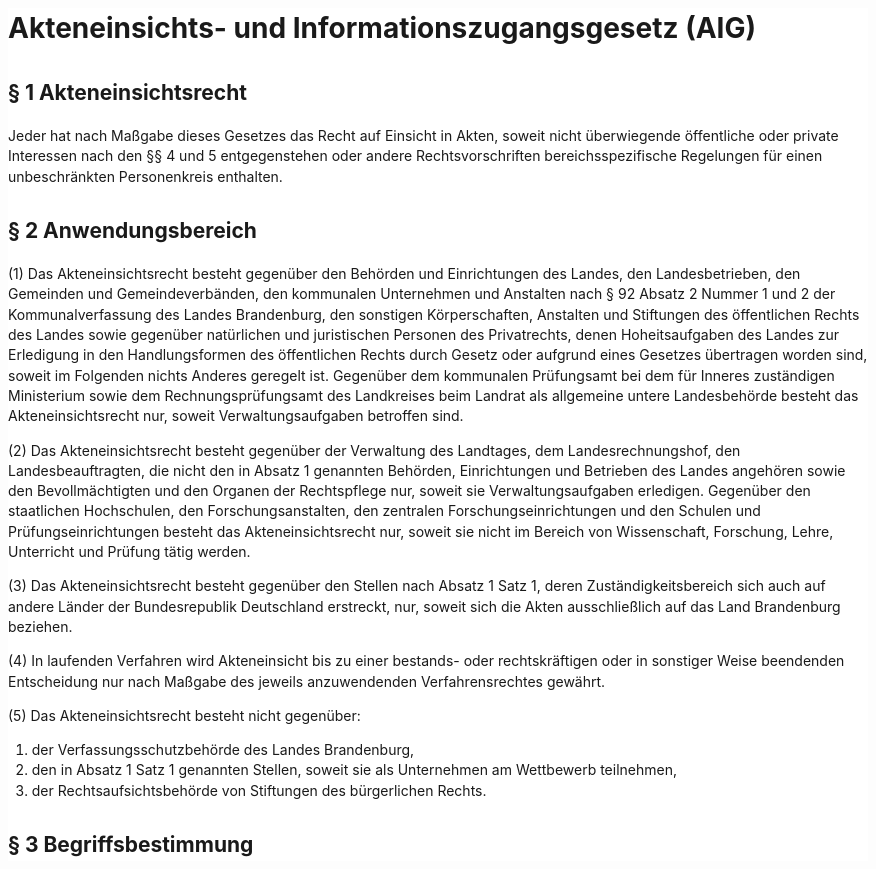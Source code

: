 # Akteneinsichts- und Informationszugangsgesetz (AIG)

## § 1 Akteneinsichtsrecht

Jeder hat nach Maßgabe dieses Gesetzes das Recht auf Einsicht in Akten, soweit
nicht überwiegende öffentliche oder private Interessen nach den §§ 4 und 5
entgegenstehen oder andere Rechtsvorschriften bereichsspezifische Regelungen für
einen unbeschränkten Personenkreis enthalten.

## § 2 Anwendungsbereich

(1) Das Akteneinsichtsrecht besteht gegenüber den Behörden und Einrichtungen des
Landes, den Landesbetrieben, den Gemeinden und Gemeindeverbänden, den kommunalen
Unternehmen und Anstalten nach § 92 Absatz 2 Nummer 1 und 2 der
Kommunalverfassung des Landes Brandenburg, den sonstigen Körperschaften,
Anstalten und Stiftungen des öffentlichen Rechts des Landes sowie gegenüber
natürlichen und juristischen Personen des Privatrechts, denen Hoheitsaufgaben
des Landes zur Erledigung in den Handlungsformen des öffentlichen Rechts durch
Gesetz oder aufgrund eines Gesetzes übertragen worden sind, soweit im Folgenden
nichts Anderes geregelt ist. Gegenüber dem kommunalen Prüfungsamt bei dem für
Inneres zuständigen Ministerium sowie dem Rechnungsprüfungsamt des Landkreises
beim Landrat als allgemeine untere Landesbehörde besteht das Akteneinsichtsrecht
nur, soweit Verwaltungsaufgaben betroffen sind.

(2) Das Akteneinsichtsrecht besteht gegenüber der Verwaltung des Landtages, dem
Landesrechnungshof, den Landesbeauftragten, die nicht den in Absatz 1 genannten
Behörden, Einrichtungen und Betrieben des Landes angehören sowie den
Bevollmächtigten und den Organen der Rechtspflege nur, soweit sie
Verwaltungsaufgaben erledigen. Gegenüber den staatlichen Hochschulen, den
Forschungsanstalten, den zentralen Forschungseinrichtungen und den Schulen und
Prüfungseinrichtungen besteht das Akteneinsichtsrecht nur, soweit sie nicht im
Bereich von Wissenschaft, Forschung, Lehre, Unterricht und Prüfung tätig werden.

(3) Das Akteneinsichtsrecht besteht gegenüber den Stellen nach Absatz 1 Satz 1,
deren Zuständigkeitsbereich sich auch auf andere Länder der Bundesrepublik
Deutschland erstreckt, nur, soweit sich die Akten ausschließlich auf das Land
Brandenburg beziehen.

(4) In laufenden Verfahren wird Akteneinsicht bis zu einer bestands- oder
rechtskräftigen oder in sonstiger Weise beendenden Entscheidung nur nach Maßgabe
des jeweils anzuwendenden Verfahrensrechtes gewährt.

(5) Das Akteneinsichtsrecht besteht nicht gegenüber:

1.  der Verfassungsschutzbehörde des Landes Brandenburg,
2.  den in Absatz 1 Satz 1 genannten Stellen, soweit sie als Unternehmen am
    Wettbewerb teilnehmen,
3.  der Rechtsaufsichtsbehörde von Stiftungen des bürgerlichen Rechts.

## § 3 Begriffsbestimmung
